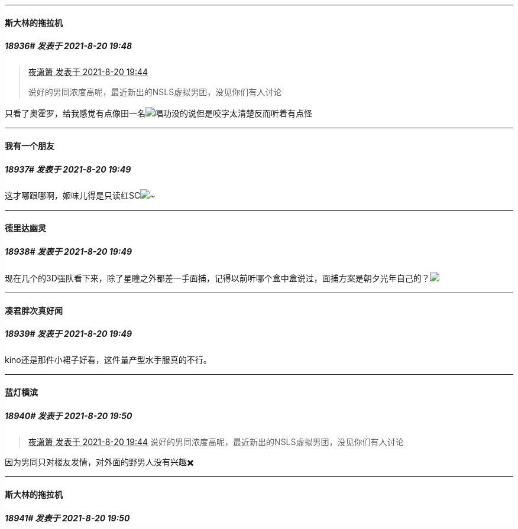 

*****

####  斯大林的拖拉机  
##### 18936#       发表于 2021-8-20 19:48


<blockquote><a href="httphttps://bbs.saraba1st.com/2b/forum.php?mod=redirect&amp;goto=findpost&amp;pid=52445451&amp;ptid=2019599" target="_blank">夜潇箫 发表于 2021-8-20 19:44</a>

说好的男同浓度高呢，最近新出的NSLS虚拟男团，没见你们有人讨论</blockquote>
只看了奥霍罗，给我感觉有点像田一名<img src="https://static.saraba1st.com/image/smiley/face2017/067.png" referrerpolicy="no-referrer">唱功没的说但是咬字太清楚反而听着有点怪


*****

####  我有一个朋友  
##### 18937#       发表于 2021-8-20 19:49


这才哪跟哪啊，姬味儿得是只读红SC<img src="https://static.saraba1st.com/image/smiley/face2017/067.png" referrerpolicy="no-referrer">~


*****

####  德里达幽灵  
##### 18938#       发表于 2021-8-20 19:49


现在几个的3D强队看下来，除了星瞳之外都差一手面捕，记得以前听哪个盒中盒说过，面捕方案是朝夕光年自己的？<img src="https://static.saraba1st.com/image/smiley/face2017/037.png" referrerpolicy="no-referrer">


*****

####  凑君胖次真好闻  
##### 18939#       发表于 2021-8-20 19:49


kino还是那件小裙子好看，这件量产型水手服真的不行。


*****

####  蓝灯横滨  
##### 18940#       发表于 2021-8-20 19:50


<blockquote><a href="httphttps://bbs.saraba1st.com/2b/forum.php?mod=redirect&amp;goto=findpost&amp;pid=52445451&amp;ptid=2019599" target="_blank">夜潇箫 发表于 2021-8-20 19:44</a>
说好的男同浓度高呢，最近新出的NSLS虚拟男团，没见你们有人讨论</blockquote>
因为男同只对楼友发情，对外面的野男人没有兴趣✖️


*****

####  斯大林的拖拉机  
##### 18941#       发表于 2021-8-20 19:50
